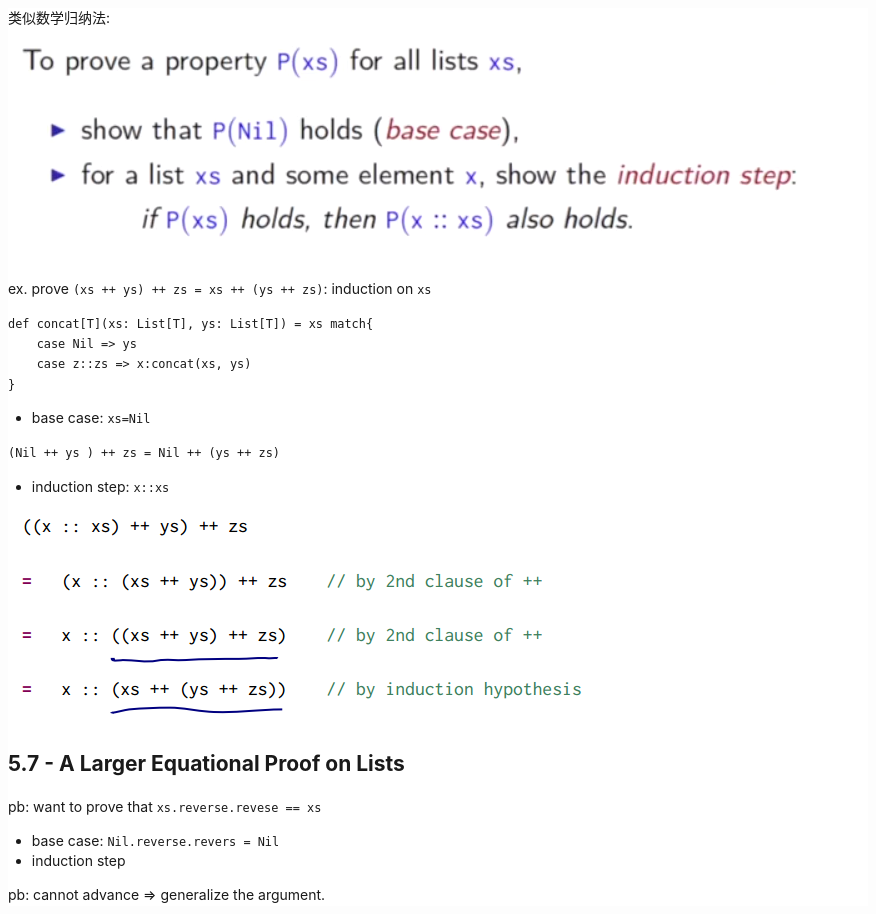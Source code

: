 类似数学归纳法: 

![](../images/progfun1_lec5_lists/pasted_image016.png)

ex. prove ``(xs ++ ys) ++ zs = xs ++ (ys ++ zs)``: induction on ``xs``

	def concat[T](xs: List[T], ys: List[T]) = xs match{
		case Nil => ys
		case z::zs => x:concat(xs, ys)
	}


* base case: ``xs=Nil``

``(Nil ++ ys ) ++ zs = Nil ++ (ys ++ zs)``

* induction step: ``x::xs``

![](../images/progfun1_lec5_lists/pasted_image017.png)

5.7 - A Larger Equational Proof on Lists
----------------------------------------

pb: want to prove that ``xs.reverse.revese == xs``


* base case: ``Nil.reverse.revers = Nil``
* induction step

pb: cannot advance 
⇒ generalize the argument. 
